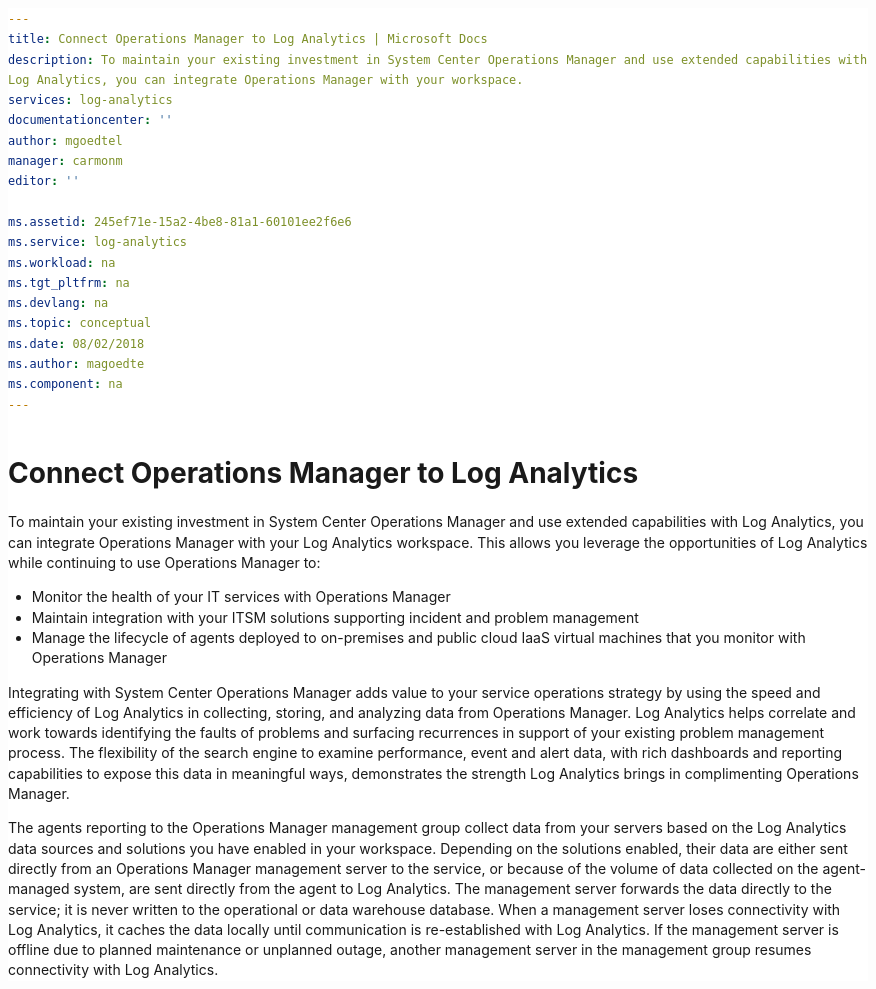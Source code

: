```yaml
---
title: Connect Operations Manager to Log Analytics | Microsoft Docs
description: To maintain your existing investment in System Center Operations Manager and use extended capabilities with Log Analytics, you can integrate Operations Manager with your workspace.
services: log-analytics
documentationcenter: ''
author: mgoedtel
manager: carmonm
editor: ''

ms.assetid: 245ef71e-15a2-4be8-81a1-60101ee2f6e6
ms.service: log-analytics
ms.workload: na
ms.tgt_pltfrm: na
ms.devlang: na
ms.topic: conceptual
ms.date: 08/02/2018
ms.author: magoedte
ms.component: na
---
```


# Connect Operations Manager to Log Analytics
To maintain your existing investment in System Center Operations Manager and use extended capabilities with Log Analytics, you can integrate Operations Manager with your Log Analytics workspace.  This allows you leverage the opportunities of Log Analytics while continuing to use Operations Manager to:

* Monitor the health of your IT services with Operations Manager
* Maintain integration with your ITSM solutions supporting incident and problem management
* Manage the lifecycle of agents deployed to on-premises and public cloud IaaS virtual machines that you monitor with Operations Manager

Integrating with System Center Operations Manager adds value to your service operations strategy by using the speed and efficiency of Log Analytics in collecting, storing, and analyzing data from Operations Manager.  Log Analytics helps correlate and work towards identifying the faults of problems and surfacing recurrences in support of your existing problem management process.  The flexibility of the search engine to examine performance, event and alert data, with rich dashboards and reporting capabilities to expose this data in meaningful ways, demonstrates the strength Log Analytics brings in complimenting Operations Manager.

The agents reporting to the Operations Manager management group collect data from your servers based on the Log Analytics data sources and solutions you have enabled in your workspace.  Depending on the solutions enabled, their data are either sent directly from an Operations Manager management server to the service, or because of the volume of data collected on the agent-managed system, are sent directly from the agent to Log Analytics. The management server forwards the data directly to the service; it is never written to the operational or data warehouse database.  When a management server loses connectivity with Log Analytics, it caches the data locally until communication is re-established with Log Analytics.  If the management server is offline due to planned maintenance or unplanned outage, another management server in the management group resumes connectivity with Log Analytics.  
